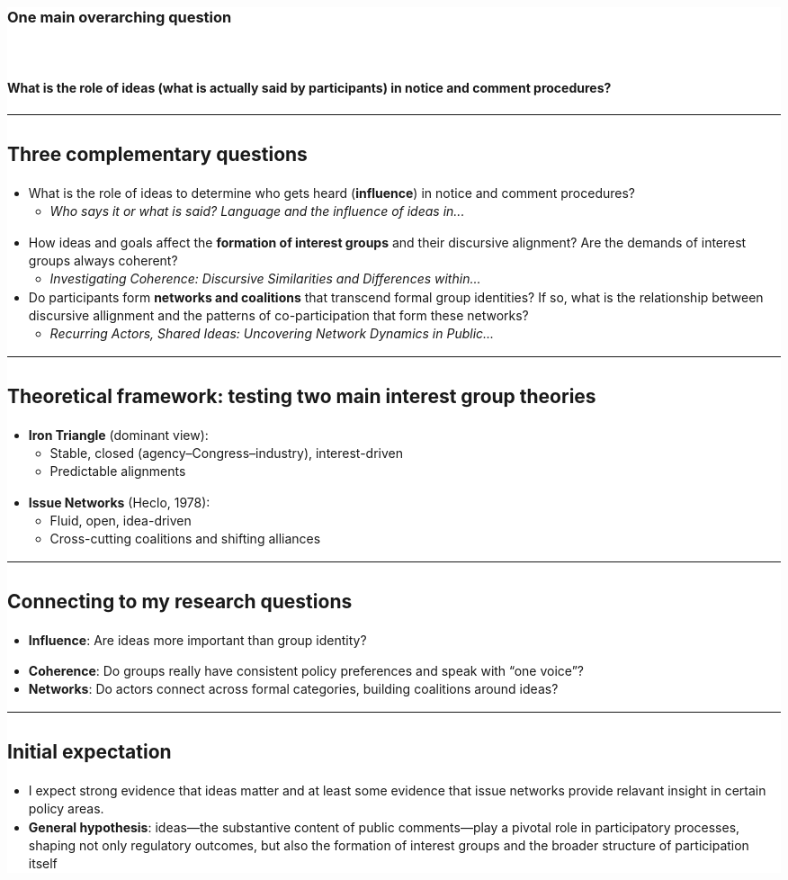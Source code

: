 ### One main overarching question

<br>

#### What is the role of **ideas** (what is actually said by participants) in notice and comment procedures?

---

## Three complementary questions

- What is the role of ideas to determine who gets heard (**influence**) in notice and comment procedures?  
  - *Who says it or what is said? Language and the influence of ideas in...*
* How ideas and goals affect the **formation of interest groups** and their discursive alignment? Are the demands of interest groups always coherent? 
  - *Investigating Coherence: Discursive Similarities and Differences within...*
* Do participants form **networks and coalitions** that transcend formal group identities? If so, what is the relationship between discursive allignment and the patterns of co-participation that form these networks?
  - *Recurring Actors, Shared Ideas: Uncovering Network Dynamics in Public...*

---

## Theoretical framework: testing two main interest group theories

- **Iron Triangle** (dominant view):
  - Stable, closed (agency–Congress–industry), interest-driven
  - Predictable alignments  

* **Issue Networks** (Heclo, 1978):  
  - Fluid, open, idea-driven  
  - Cross-cutting coalitions and shifting alliances

---

## Connecting to my research questions

- **Influence**: Are ideas more important than group identity?  
* **Coherence**: Do groups really have consistent policy preferences and speak with “one voice”?  
* **Networks**: Do actors connect across formal categories, building coalitions around ideas?

---

## Initial expectation

- I expect strong evidence that ideas matter and at least some evidence that issue networks provide relavant insight in certain policy areas.
- **General hypothesis**: ideas—the substantive content of public comments—play a pivotal role in participatory processes, shaping not only regulatory outcomes, but also the formation of interest groups and the broader structure of participation itself
